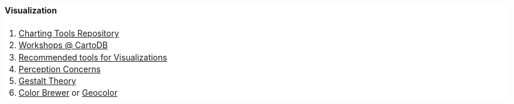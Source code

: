 #### Visualization
1. [Charting Tools Repository](https://github.com/auremoser/chart-tools)
2. [Workshops @ CartoDB](http://cartodb.github.io/training/)
3. [Recommended tools for Visualizations](http://selection.datavisualization.ch/)
4. [Perception Concerns](https://github.com/tmcw/perception)
5. [Gestalt Theory](http://emeeks.github.io/gestaltdataviz/section1.html)
6. [Color Brewer](http://colorbrewer2.org/) or [Geocolor](http://geocolor.io/)